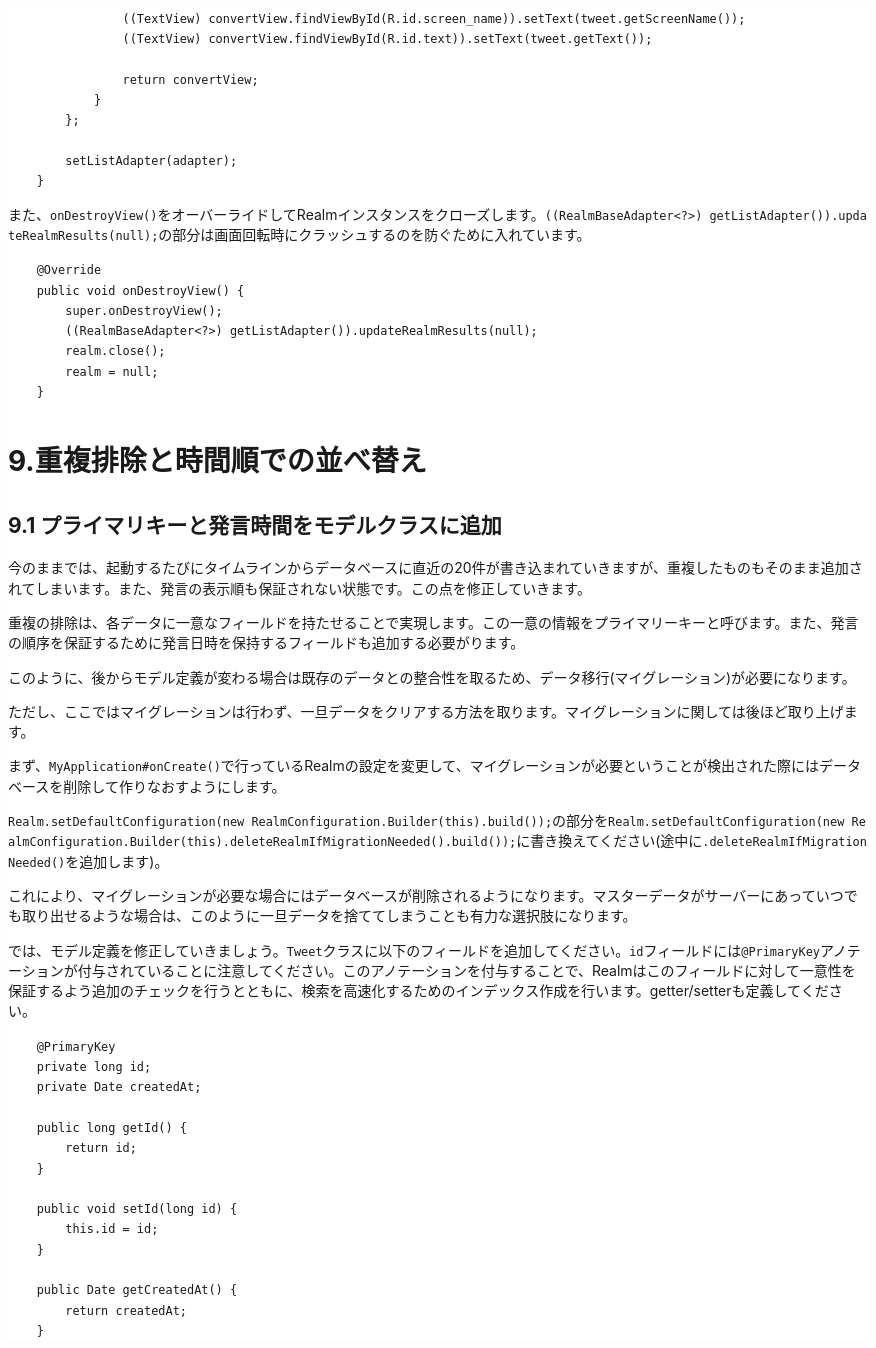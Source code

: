 ```
                ((TextView) convertView.findViewById(R.id.screen_name)).setText(tweet.getScreenName());
                ((TextView) convertView.findViewById(R.id.text)).setText(tweet.getText());

                return convertView;
            }
        };

        setListAdapter(adapter);
    }
```

また、`onDestroyView()`をオーバーライドしてRealmインスタンスをクローズします。`((RealmBaseAdapter<?>) getListAdapter()).updateRealmResults(null);`の部分は画面回転時にクラッシュするのを防ぐために入れています。

```
    @Override
    public void onDestroyView() {
        super.onDestroyView();
        ((RealmBaseAdapter<?>) getListAdapter()).updateRealmResults(null);
        realm.close();
        realm = null;
    }
```

# 9.重複排除と時間順での並べ替え

## 9.1 プライマリキーと発言時間をモデルクラスに追加

今のままでは、起動するたびにタイムラインからデータベースに直近の20件が書き込まれていきますが、重複したものもそのまま追加されてしまいます。また、発言の表示順も保証されない状態です。この点を修正していきます。

重複の排除は、各データに一意なフィールドを持たせることで実現します。この一意の情報をプライマリーキーと呼びます。また、発言の順序を保証するために発言日時を保持するフィールドも追加する必要がります。

このように、後からモデル定義が変わる場合は既存のデータとの整合性を取るため、データ移行(マイグレーション)が必要になります。

ただし、ここではマイグレーションは行わず、一旦データをクリアする方法を取ります。マイグレーションに関しては後ほど取り上げます。

まず、`MyApplication#onCreate()`で行っているRealmの設定を変更して、マイグレーションが必要ということが検出された際にはデータベースを削除して作りなおすようにします。

`Realm.setDefaultConfiguration(new RealmConfiguration.Builder(this).build());`の部分を`Realm.setDefaultConfiguration(new RealmConfiguration.Builder(this).deleteRealmIfMigrationNeeded().build());`に書き換えてください(途中に`.deleteRealmIfMigrationNeeded()`を追加します)。

これにより、マイグレーションが必要な場合にはデータベースが削除されるようになります。マスターデータがサーバーにあっていつでも取り出せるような場合は、このように一旦データを捨ててしまうことも有力な選択肢になります。

では、モデル定義を修正していきましょう。`Tweet`クラスに以下のフィールドを追加してください。`id`フィールドには`@PrimaryKey`アノテーションが付与されていることに注意してください。このアノテーションを付与することで、Realmはこのフィールドに対して一意性を保証するよう追加のチェックを行うとともに、検索を高速化するためのインデックス作成を行います。getter/setterも定義してください。

```
    @PrimaryKey
    private long id;
    private Date createdAt;
    
    public long getId() {
        return id;
    }

    public void setId(long id) {
        this.id = id;
    }

    public Date getCreatedAt() {
        return createdAt;
    }
```
